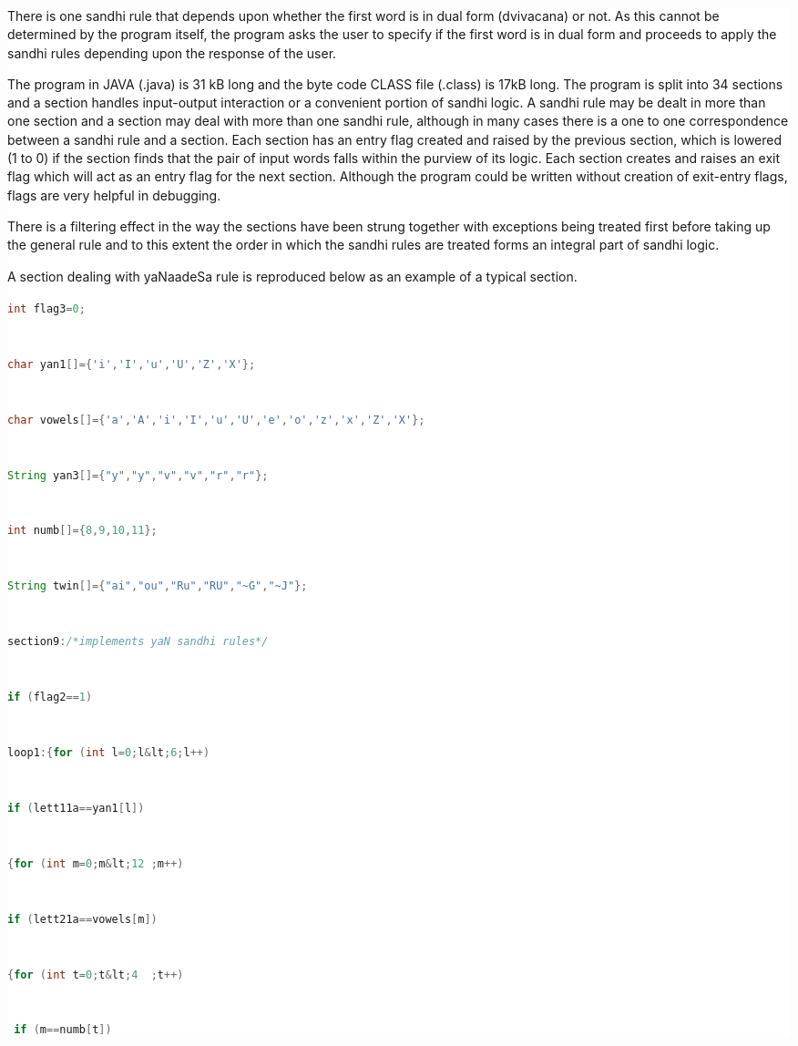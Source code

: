 
There is one sandhi rule that depends upon whether the first word is in dual form (dvivacana) or not. As this cannot be determined by the program itself, the program asks the user to specify if the first word is in dual form and proceeds to apply the sandhi rules depending upon the response of the user.


The program in JAVA (.java) is 31 kB long and the byte code CLASS file (.class) is 17kB long. The program is split into 34 sections and a section handles input-output interaction or a convenient portion of sandhi logic. A sandhi rule may be dealt in more than one section and a section may deal with more than one sandhi rule, although in many cases there is a one to one correspondence between a sandhi rule and a section. Each section has an entry flag created and raised by the previous section, which is lowered (1 to 0) if the section finds that the pair of input words falls within the purview of its logic. Each section creates and raises an exit flag which will act as an entry flag for the next section. Although the program could be written without creation of exit-entry flags, flags are very helpful in debugging.


There is a filtering effect in the way the sections have been strung together with exceptions being treated first before taking up the general rule and to this extent the order in which the sandhi rules are treated forms an integral part of sandhi logic.


A section dealing with yaNaadeSa rule is reproduced below as an example of a typical section.


```java
int flag3=0;		


char yan1[]={'i','I','u','U','Z','X'};


char vowels[]={'a','A','i','I','u','U','e','o','z','x','Z','X'};


String yan3[]={"y","y","v","v","r","r"};


int numb[]={8,9,10,11};


String twin[]={"ai","ou","Ru","RU","~G","~J"};


section9:/*implements yaN sandhi rules*/	


if (flag2==1)


loop1:{for (int l=0;l&lt;6;l++)


if (lett11a==yan1[l])


{for (int m=0;m&lt;12 ;m++)


if (lett21a==vowels[m])


{for (int t=0;t&lt;4  ;t++)


 if (m==numb[t]) 

```